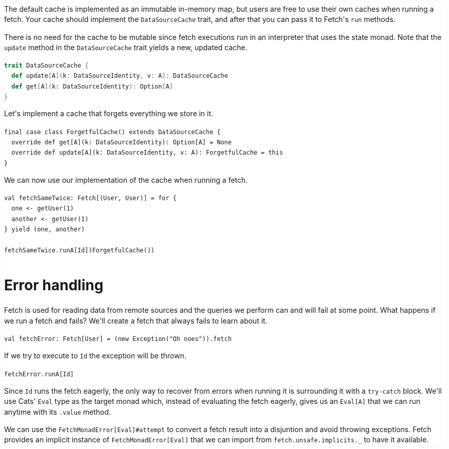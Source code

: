 The default cache is implemented as an immutable in-memory map, but users are free to use their own caches when running a fetch. Your cache should implement the `DataSourceCache` trait, and after that you can pass it to Fetch's `run` methods.

There is no need for the cache to be mutable since fetch executions run in an interpreter that uses the state monad. Note that the `update` method in the `DataSourceCache` trait yields a new, updated cache.

```scala
trait DataSourceCache {
  def update[A](k: DataSourceIdentity, v: A): DataSourceCache
  def get[A](k: DataSourceIdentity): Option[A]
}
```

Let's implement a cache that forgets everything we store in it.

```tut:silent
final case class ForgetfulCache() extends DataSourceCache {
  override def get[A](k: DataSourceIdentity): Option[A] = None
  override def update[A](k: DataSourceIdentity, v: A): ForgetfulCache = this
}
```

We can now use our implementation of the cache when running a fetch.

```tut:book
val fetchSameTwice: Fetch[(User, User)] = for {
  one <- getUser(1)
  another <- getUser(1)
} yield (one, another)

fetchSameTwice.runA[Id](ForgetfulCache())
```

# Error handling

Fetch is used for reading data from remote sources and the queries we perform can and will fail at some point. What happens if we run a fetch and fails? We'll create a fetch that always fails to learn about it.

```tut:silent
val fetchError: Fetch[User] = (new Exception("Oh noes")).fetch
```

If we try to execute to `Id` the exception will be thrown.

```tut:fail
fetchError.runA[Id]
```

Since `Id` runs the fetch eagerly, the only way to recover from errors when running it is surrounding it with a `try-catch` block. We'll use Cats' `Eval` type as the target
monad which, instead of evaluating the fetch eagerly, gives us an `Eval[A]` that we can run anytime with its `.value` method.

We can use the `FetchMonadError[Eval]#attempt` to convert a fetch result into a disjuntion and avoid throwing exceptions. Fetch provides an implicit instance of `FetchMonadError[Eval]` that we can import from `fetch.unsafe.implicits._` to have it available.
